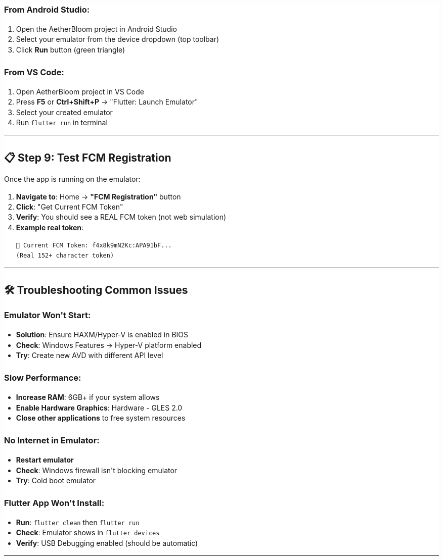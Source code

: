 ### **From Android Studio:**
1. Open the AetherBloom project in Android Studio
2. Select your emulator from the device dropdown (top toolbar)
3. Click **Run** button (green triangle)

### **From VS Code:**
1. Open AetherBloom project in VS Code
2. Press **F5** or **Ctrl+Shift+P** → "Flutter: Launch Emulator"
3. Select your created emulator
4. Run `flutter run` in terminal

---

## 📋 **Step 9: Test FCM Registration**

Once the app is running on the emulator:

1. **Navigate to**: Home → **"FCM Registration"** button
2. **Click**: "Get Current FCM Token"
3. **Verify**: You should see a REAL FCM token (not web simulation)
4. **Example real token**: 
   ```
   📱 Current FCM Token: f4x8k9mN2Kc:APA91bF...
   (Real 152+ character token)
   ```

---

## 🛠️ **Troubleshooting Common Issues**

### **Emulator Won't Start:**
- **Solution**: Ensure HAXM/Hyper-V is enabled in BIOS
- **Check**: Windows Features → Hyper-V platform enabled
- **Try**: Create new AVD with different API level

### **Slow Performance:**
- **Increase RAM**: 6GB+ if your system allows
- **Enable Hardware Graphics**: Hardware - GLES 2.0
- **Close other applications** to free system resources

### **No Internet in Emulator:**
- **Restart emulator**
- **Check**: Windows firewall isn't blocking emulator
- **Try**: Cold boot emulator

### **Flutter App Won't Install:**
- **Run**: `flutter clean` then `flutter run`
- **Check**: Emulator shows in `flutter devices`
- **Verify**: USB Debugging enabled (should be automatic)

---